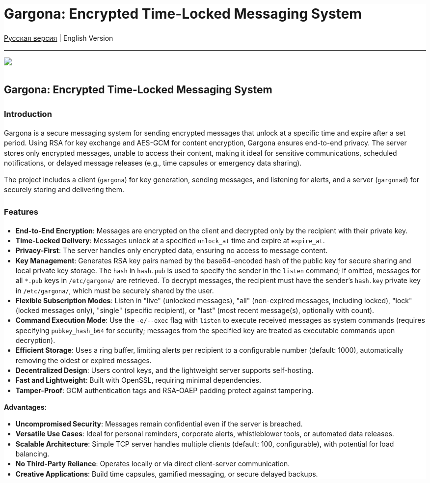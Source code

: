 # Gargona: Encrypted Time-Locked Messaging System

[Русская версия](#gargona-система-зашифрованного-алертинга-с-временной-блокировкой) | English Version

---
![ ](gargona.png)

## Gargona: Encrypted Time-Locked Messaging System

### Introduction

Gargona is a secure messaging system for sending encrypted messages that unlock at a specific time and expire after a set period. Using RSA for key exchange and AES-GCM for content encryption, Gargona ensures end-to-end privacy. The server stores only encrypted messages, unable to access their content, making it ideal for sensitive communications, scheduled notifications, or delayed message releases (e.g., time capsules or emergency data sharing).

The project includes a client (`gargona`) for key generation, sending messages, and listening for alerts, and a server (`gargonad`) for securely storing and delivering them.

### Features

- **End-to-End Encryption**: Messages are encrypted on the client and decrypted only by the recipient with their private key.
- **Time-Locked Delivery**: Messages unlock at a specified `unlock_at` time and expire at `expire_at`.
- **Privacy-First**: The server handles only encrypted data, ensuring no access to message content.
- **Key Management**: Generates RSA key pairs named by the base64-encoded hash of the public key for secure sharing and local private key storage. The `hash` in `hash.pub` is used to specify the sender in the `listen` command; if omitted, messages for all `*.pub` keys in `/etc/gargona/` are retrieved. To decrypt messages, the recipient must have the sender’s `hash.key` private key in `/etc/gargona/`, which must be securely shared by the user.
- **Flexible Subscription Modes**: Listen in "live" (unlocked messages), "all" (non-expired messages, including locked), "lock" (locked messages only), "single" (specific recipient), or "last" (most recent message(s), optionally with count).
- **Command Execution Mode**: Use the `-e/--exec` flag with `listen` to execute received messages as system commands (requires specifying `pubkey_hash_b64` for security; messages from the specified key are treated as executable commands upon decryption).
- **Efficient Storage**: Uses a ring buffer, limiting alerts per recipient to a configurable number (default: 1000), automatically removing the oldest or expired messages.
- **Decentralized Design**: Users control keys, and the lightweight server supports self-hosting.
- **Fast and Lightweight**: Built with OpenSSL, requiring minimal dependencies.
- **Tamper-Proof**: GCM authentication tags and RSA-OAEP padding protect against tampering.

**Advantages**:
- **Uncompromised Security**: Messages remain confidential even if the server is breached.
- **Versatile Use Cases**: Ideal for personal reminders, corporate alerts, whistleblower tools, or automated data releases.
- **Scalable Architecture**: Simple TCP server handles multiple clients (default: 100, configurable), with potential for load balancing.
- **No Third-Party Reliance**: Operates locally or via direct client-server communication.
- **Creative Applications**: Build time capsules, gamified messaging, or secure delayed backups.

